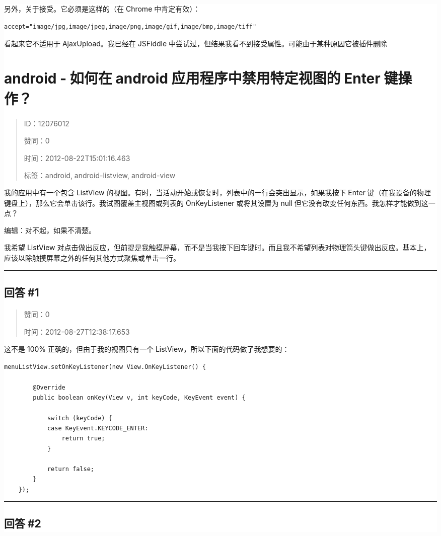 另外，关于接受。它必须是这样的（在 Chrome 中肯定有效）：

```
accept="image/jpg,image/jpeg,image/png,image/gif,image/bmp,image/tiff" 
```

看起来它不适用于 AjaxUpload。我已经在 J​​SFiddle 中尝试过，但结果我看不到接受属性。可能由于某种原因它被插件删除

# android - 如何在 android 应用程序中禁用特定视图的 Enter 键操作？

> ID：12076012
> 
> 赞同：0
> 
> 时间：2012-08-22T15:01:16.463
> 
> 标签：android, android-listview, android-view

我的应用中有一个包含 ListView 的视图。有时，当活动开始或恢复时，列表中的一行会突出显示，如果我按下 Enter 键（在我设备的物理键盘上），那么它会单击该行。我试图覆盖主视图或列表的 OnKeyListener 或将其设置为 null 但它没有改变任何东西。我怎样才能做到这一点？

编辑：对不起，如果不清楚。

我希望 ListView 对点击做出反应，但前提是我触摸屏幕，而不是当我按下回车键时。而且我不希望列表对物理箭头键做出反应。基本上，应该以除触摸屏幕之外的任何其他方式聚焦或单击一行。

* * *

## 回答 #1

> 赞同：0
> 
> 时间：2012-08-27T12:38:17.653

这不是 100% 正确的，但由于我的视图只有一个 ListView，所以下面的代码做了我想要的：

```
menuListView.setOnKeyListener(new View.OnKeyListener() {

        @Override
        public boolean onKey(View v, int keyCode, KeyEvent event) {

            switch (keyCode) {
            case KeyEvent.KEYCODE_ENTER:
                return true;
            }

            return false;
        }
    }); 
```

* * *

## 回答 #2
